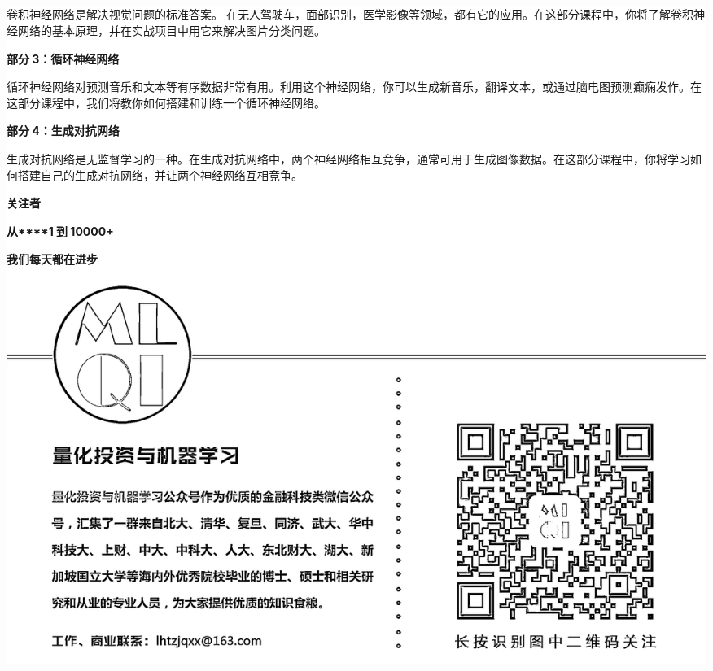 卷积神经网络是解决视觉问题的标准答案。 在无人驾驶车，面部识别，医学影像等领域，都有它的应用。在这部分课程中，你将了解卷积神经网络的基本原理，并在实战项目中用它来解决图片分类问题。

**部分 3：循环神经网络**

循环神经网络对预测音乐和文本等有序数据非常有用。利用这个神经网络，你可以生成新音乐，翻译文本，或通过脑电图预测癫痫发作。在这部分课程中，我们将教你如何搭建和训练一个循环神经网络。

**部分 4：生成对抗网络**

生成对抗网络是无监督学习的一种。在生成对抗网络中，两个神经网络相互竞争，通常可用于生成图像数据。在这部分课程中，你将学习如何搭建自己的生成对抗网络，并让两个神经网络互相竞争。

**关注者**

**从****1 到 10000+**

**我们每天都在进步**

![](img/75adf94249ccd19cd678f27528ec406b.png)